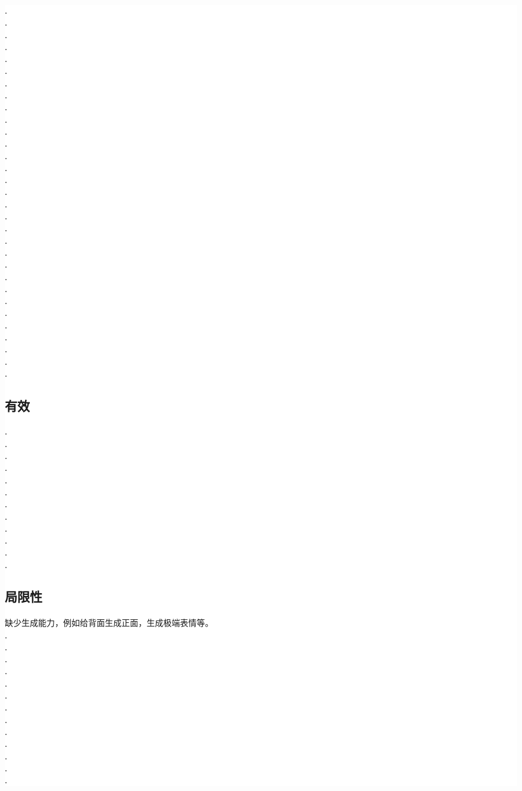 .  
.  
.  
.  
.  
.  
.  
.  
.  
.  
.  
.  
.  
.  
.  
.  
.  
.  
.  
.  
.  
.  
.  
.  
.  
.  
.  
.  
.  
.  
.  

## 有效

.  
.  
.  
.  
.  
.  
.  
.  
.  
.  
.  
.  


## 局限性

缺少生成能力，例如给背面生成正面，生成极端表情等。      
.  
.  
.  
.  
.  
.  
.  
.  
.  
.  
.  
.  
.  